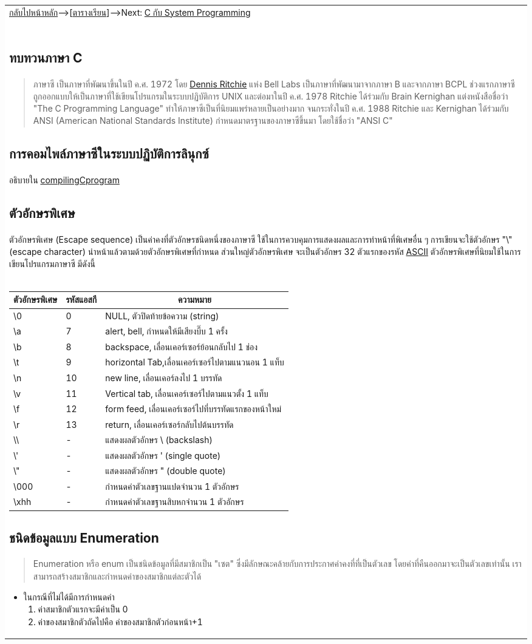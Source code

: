 <table width='500'>
<td>
<a href='CourseSchedule2555_2.md'>กลับไปหน้าหลัก</a>-->[<a href='https://code.google.com/p/system-programming-cs3402-at-crma/wiki/CourseSchedule2555_2#ตารางเรียน_๒๕๕๕/๒'>ตารางเรียน</a>]-->Next: <a href='cSysProg.md'>C กับ System Programming</a>
<br>
<br>
<h2>ทบทวนภาษา C</h2>
<blockquote>ภาษาซี เป็นภาษาที่พัฒนาขึ้นในปี ค.ศ. 1972 โดย <a href='http://en.wikipedia.org/wiki/Dennis_Ritchie'>Dennis Ritchie</a> แห่ง Bell Labs เป็นภาษาที่พัฒนามาจากภาษา B และจากภาษา BCPL ช่วงแรกภาษาซีถูกออกแบบให้เป็นภาษาที่ใช้เขียนโปรแกรมในระบบปฏิบัติการ UNIX และต่อมาในปี ค.ศ. 1978 Ritchie ได้ร่วมกับ Brain Kernighan แต่งหนังสือชื่อว่า "The C Programming Language" ทำให้ภาษาซีเป็นที่นิยมแพร่หลายเป็นอย่างมาก จนกระทั่งในปี ค.ศ. 1988 Ritchie และ Kernighan ได้ร่วมกับ ANSI (American National Standards Institute) กำหนดมาตรฐานของภาษาซีขึ้นมา โดยใช้ชื่อว่า "ANSI C"</blockquote>

<h2>การคอมไพล์ภาษาซีในระบบปฏิบัติการลินุกซ์</h2>
อธิบายใน <a href='compilingCprogram.md'>compilingCprogram</a>


<h2>ตัวอักษรพิเศษ</h2>
ตัวอักษรพิเศษ (Escape sequence) เป็นค่าคงที่ตัวอักษรชนิดหนึ่งของภาษาซี ใช้ในการควบคุมการแสดงผลและการทำหน้าที่พิเศษอื่น ๆ การเขียนจะใช้ตัวอักษร "\" (escape character) นำหน้าแล้วตามด้วยตัวอักษรพิเศษที่กำหนด ส่วนใหญ่ตัวอักษรพิเศษ จะเป็นตัวอักษร 32 ตัวแรกของรหัส <a href='http://en.wikipedia.org/wiki/ASCII'>ASCII</a> ตัวอักษรพิเศษที่นิยมใช้ในการเขียนโปรแกรมภาษาซี มีดังนี้<br>
<br>
<table><thead><th>ตัวอักษรพิเศษ</th><th>รหัสแอสกี</th><th>ความหมาย</th></thead><tbody>
<tr><td>\0           </td><td>0        </td><td> NULL, ตัวปิดท้ายข้อความ (string) </td></tr>
<tr><td>\a           </td><td>7        </td><td> alert, bell, กำหนดให้มีเสียงบี๊บ 1 ครั้ง</td></tr>
<tr><td>\b           </td><td>8        </td><td> backspace, เลื่อนเคอร์เซอร์ย้อนกลับไป 1 ช่อง</td></tr>
<tr><td>\t           </td><td>9        </td><td> horizontal Tab,เลื่อนเคอร์เซอร์ไปตามแนวนอน 1 แท็บ </td></tr>
<tr><td>\n           </td><td>10       </td><td> new line, เลื่อนเคอร์ลงไป 1 บรรทัด</td></tr>
<tr><td>\v           </td><td>11       </td><td> Vertical tab, เลื่อนเคอร์เซอร์ไปตามแนวตั้ง 1 แท็บ </td></tr>
<tr><td>\f           </td><td>12       </td><td> form feed, เลื่อนเคอร์เซอร์ไปที่บรรทัดแรกของหน้าใหม่ </td></tr>
<tr><td>\r           </td><td>13       </td><td> return, เลื่อนเคอร์เซอร์กลับไปต้นบรรทัด</td></tr>
<tr><td>\\           </td><td>-        </td><td> แสดงผลตัวอักษร \ (backslash) </td></tr>
<tr><td>\'           </td><td>-        </td><td> แสดงผลตัวอักษร ' (single quote)</td></tr>
<tr><td>\"           </td><td>-        </td><td> แสดงผลตัวอักษร " (double quote)</td></tr>
<tr><td>\000         </td><td>-        </td><td> กำหนดค่าตัวเลขฐานแปดจำนวน 1 ตัวอักษร </td></tr>
<tr><td>\xhh         </td><td>-        </td><td>กำหนดค่าตัวเลขฐานสิบหกจำนวน 1 ตัวอักษร </td></tr></tbody></table>

<h2>ชนิดข้อมูลแบบ Enumeration</h2>
<blockquote>Enumeration หรือ enum เป็นชนิดข้อมูลที่มีสมาชิกเป็น "เซต" ซึ่งมีลักษณะคล้ายกับการประกาศค่าคงที่ที่เป็นตัวเลข โดยค่าที่คืนออกมาจะเป็นตัวเลขเท่านั้น เราสามารถสร้างสมาชิกและกำหนดค่าของสมาชิกแต่ละตัวได้<br>
</blockquote><ul><li>ในกรณีที่ไม่ได้มีการกำหนดค่า<br>
<ol><li>ค่าสมาชิกตัวแรกจะมีค่าเป็น 0<br>
</li><li>ค่าของสมาชิกตัวถัดไปคือ ค่าของสมาชิกตัวก่อนหน้า+1</li></ol></li></ul>
